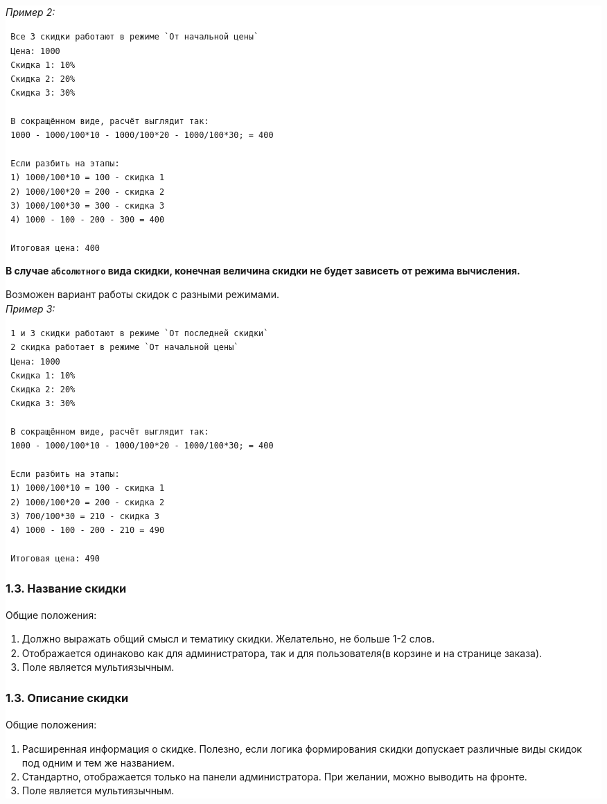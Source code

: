  *Пример 2:*
 
     Все 3 скидки работают в режиме `От начальной цены`
     Цена: 1000
     Скидка 1: 10%
     Скидка 2: 20%
     Скидка 3: 30%
     
     В сокращённом виде, расчёт выглядит так:
     1000 - 1000/100*10 - 1000/100*20 - 1000/100*30; = 400
    
     Если разбить на этапы:
     1) 1000/100*10 = 100 - скидка 1
     2) 1000/100*20 = 200 - скидка 2
     3) 1000/100*30 = 300 - скидка 3
     4) 1000 - 100 - 200 - 300 = 400
     
     Итоговая цена: 400

**В случае `абсолютного` вида скидки, конечная величина скидки не будет зависеть от режима вычисления.**

Возможен вариант работы скидок с разными режимами.\
 *Пример 3:*
 
     1 и 3 скидки работают в режиме `От последней скидки`
     2 скидка работает в режиме `От начальной цены`
     Цена: 1000
     Скидка 1: 10%
     Скидка 2: 20%
     Скидка 3: 30%
     
     В сокращённом виде, расчёт выглядит так:
     1000 - 1000/100*10 - 1000/100*20 - 1000/100*30; = 400
    
     Если разбить на этапы:
     1) 1000/100*10 = 100 - скидка 1
     2) 1000/100*20 = 200 - скидка 2
     3) 700/100*30 = 210 - скидка 3
     4) 1000 - 100 - 200 - 210 = 490
     
     Итоговая цена: 490

### 1.3. Название скидки

Общие положения:
1) Должно выражать общий смысл и тематику скидки. Желательно, не больше 1-2 слов.
2) Отображается одинаково как для администратора, так и для пользователя(в корзине и на странице заказа).
3) Поле является мультиязычным.

### 1.3. Описание скидки

Общие положения:
1) Расширенная информация о скидке. Полезно, если логика формирования скидки допускает различные виды скидок под одним
   и тем же названием.
2) Стандартно, отображается только на панели администратора. При желании, можно выводить на фронте.
3) Поле является мультиязычным.

